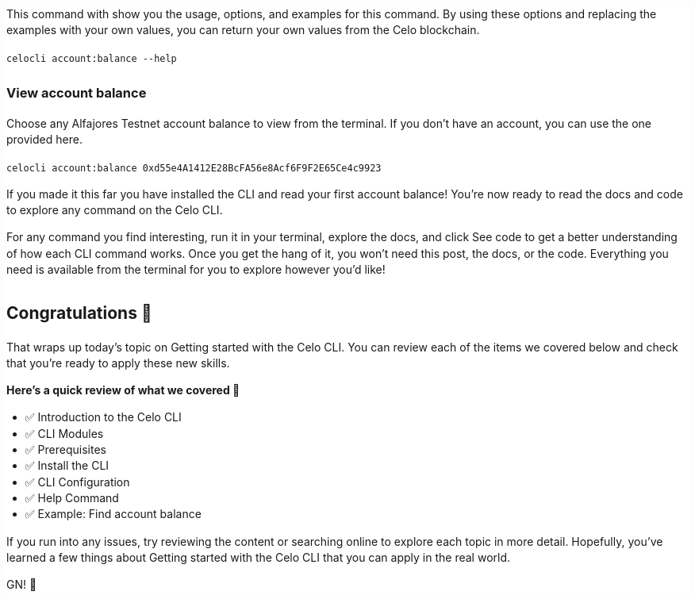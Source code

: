 
This command with show you the usage, options, and examples for this command. By using these options and replacing the examples with your own values, you can return your own values from the Celo blockchain.

```
celocli account:balance --help
```

### View account balance

Choose any Alfajores Testnet account balance to view from the terminal. If you don’t have an account, you can use the one provided here.

```
celocli account:balance 0xd55e4A1412E28BcFA56e8Acf6F9F2E65Ce4c9923
```



If you made it this far you have installed the CLI and read your first account balance! You’re now ready to read the docs and code to explore any command on the Celo CLI.

For any command you find interesting, run it in your terminal, explore the docs, and click See code to get a better understanding of how each CLI command works. Once you get the hang of it, you won’t need this post, the docs, or the code. Everything you need is available from the terminal for you to explore however you’d like!

## Congratulations 🎉

That wraps up today’s topic on Getting started with the Celo CLI. You can review each of the items we covered below and check that you’re ready to apply these new skills.

**Here’s a quick review of what we covered 🤔**

- ✅ Introduction to the Celo CLI
- ✅ CLI Modules
- ✅ Prerequisites
- ✅ Install the CLI
- ✅ CLI Configuration
- ✅ Help Command
- ✅ Example: Find account balance

If you run into any issues, try reviewing the content or searching online to explore each topic in more detail. Hopefully, you’ve learned a few things about Getting started with the Celo CLI that you can apply in the real world.

GN! 👋
